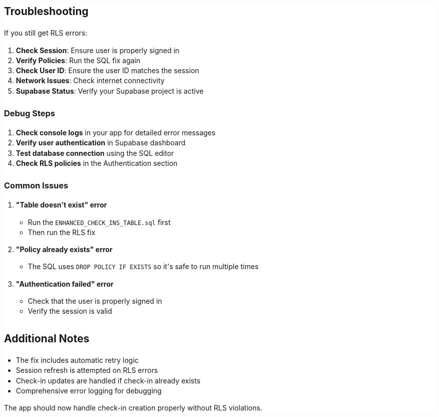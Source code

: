 ## Troubleshooting

If you still get RLS errors:

1. **Check Session**: Ensure user is properly signed in
2. **Verify Policies**: Run the SQL fix again
3. **Check User ID**: Ensure the user ID matches the session
4. **Network Issues**: Check internet connectivity
5. **Supabase Status**: Verify your Supabase project is active

### Debug Steps

1. **Check console logs** in your app for detailed error messages
2. **Verify user authentication** in Supabase dashboard
3. **Test database connection** using the SQL editor
4. **Check RLS policies** in the Authentication section

### Common Issues

1. **"Table doesn't exist" error**
   - Run the `ENHANCED_CHECK_INS_TABLE.sql` first
   - Then run the RLS fix

2. **"Policy already exists" error**
   - The SQL uses `DROP POLICY IF EXISTS` so it's safe to run multiple times

3. **"Authentication failed" error**
   - Check that the user is properly signed in
   - Verify the session is valid

## Additional Notes

- The fix includes automatic retry logic
- Session refresh is attempted on RLS errors
- Check-in updates are handled if check-in already exists
- Comprehensive error logging for debugging

The app should now handle check-in creation properly without RLS violations. 
